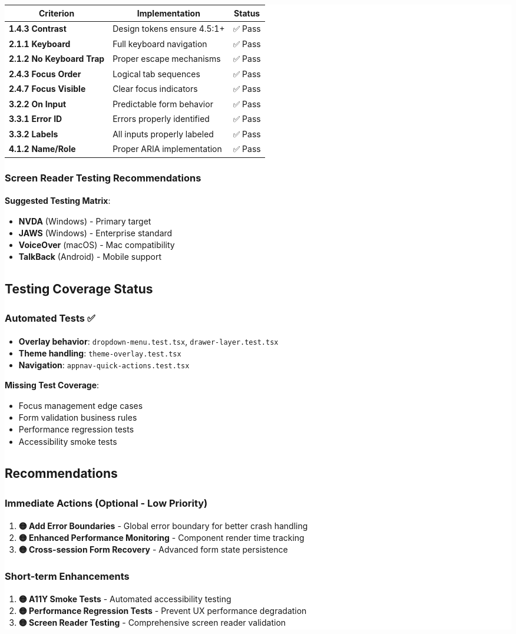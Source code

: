 | Criterion | Implementation | Status |
|-----------|----------------|--------|
| **1.4.3 Contrast** | Design tokens ensure 4.5:1+ | ✅ Pass |
| **2.1.1 Keyboard** | Full keyboard navigation | ✅ Pass |
| **2.1.2 No Keyboard Trap** | Proper escape mechanisms | ✅ Pass |
| **2.4.3 Focus Order** | Logical tab sequences | ✅ Pass |
| **2.4.7 Focus Visible** | Clear focus indicators | ✅ Pass |
| **3.2.2 On Input** | Predictable form behavior | ✅ Pass |
| **3.3.1 Error ID** | Errors properly identified | ✅ Pass |
| **3.3.2 Labels** | All inputs properly labeled | ✅ Pass |
| **4.1.2 Name/Role** | Proper ARIA implementation | ✅ Pass |

### Screen Reader Testing Recommendations

**Suggested Testing Matrix**:
- **NVDA** (Windows) - Primary target
- **JAWS** (Windows) - Enterprise standard  
- **VoiceOver** (macOS) - Mac compatibility
- **TalkBack** (Android) - Mobile support

## Testing Coverage Status

### Automated Tests ✅
- **Overlay behavior**: `dropdown-menu.test.tsx`, `drawer-layer.test.tsx`
- **Theme handling**: `theme-overlay.test.tsx` 
- **Navigation**: `appnav-quick-actions.test.tsx`

**Missing Test Coverage**:
- Focus management edge cases
- Form validation business rules
- Performance regression tests
- Accessibility smoke tests

## Recommendations

### Immediate Actions (Optional - Low Priority)
1. **🟡 Add Error Boundaries** - Global error boundary for better crash handling
2. **🟡 Enhanced Performance Monitoring** - Component render time tracking
3. **🟡 Cross-session Form Recovery** - Advanced form state persistence

### Short-term Enhancements  
1. **🟡 A11Y Smoke Tests** - Automated accessibility testing
2. **🟡 Performance Regression Tests** - Prevent UX performance degradation
3. **🟡 Screen Reader Testing** - Comprehensive screen reader validation

